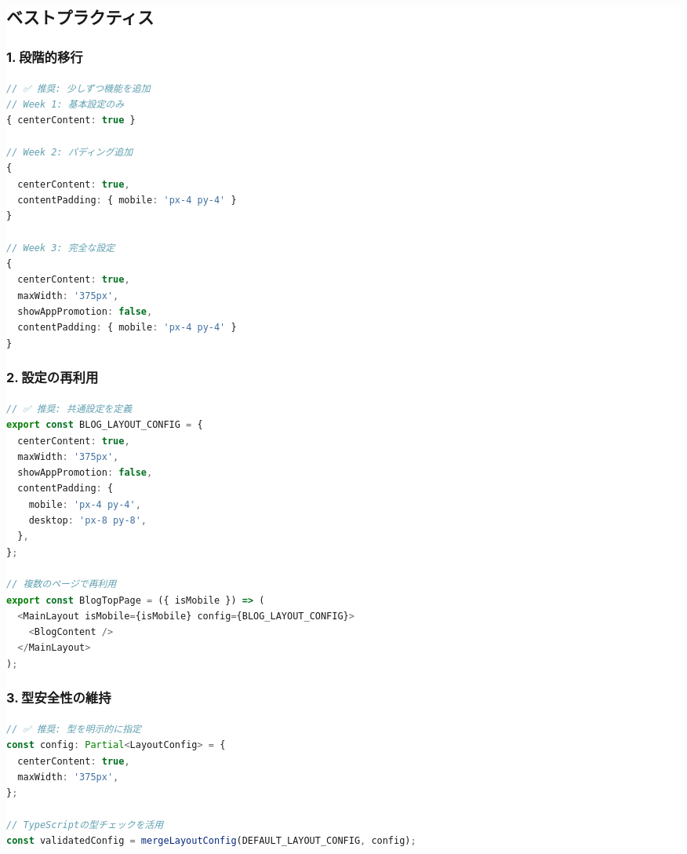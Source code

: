 ## ベストプラクティス

### 1. 段階的移行

```typescript
// ✅ 推奨: 少しずつ機能を追加
// Week 1: 基本設定のみ
{ centerContent: true }

// Week 2: パディング追加
{ 
  centerContent: true,
  contentPadding: { mobile: 'px-4 py-4' }
}

// Week 3: 完全な設定
{
  centerContent: true,
  maxWidth: '375px',
  showAppPromotion: false,
  contentPadding: { mobile: 'px-4 py-4' }
}
```

### 2. 設定の再利用

```typescript
// ✅ 推奨: 共通設定を定義
export const BLOG_LAYOUT_CONFIG = {
  centerContent: true,
  maxWidth: '375px',
  showAppPromotion: false,
  contentPadding: {
    mobile: 'px-4 py-4',
    desktop: 'px-8 py-8',
  },
};

// 複数のページで再利用
export const BlogTopPage = ({ isMobile }) => (
  <MainLayout isMobile={isMobile} config={BLOG_LAYOUT_CONFIG}>
    <BlogContent />
  </MainLayout>
);
```

### 3. 型安全性の維持

```typescript
// ✅ 推奨: 型を明示的に指定
const config: Partial<LayoutConfig> = {
  centerContent: true,
  maxWidth: '375px',
};

// TypeScriptの型チェックを活用
const validatedConfig = mergeLayoutConfig(DEFAULT_LAYOUT_CONFIG, config);
```

